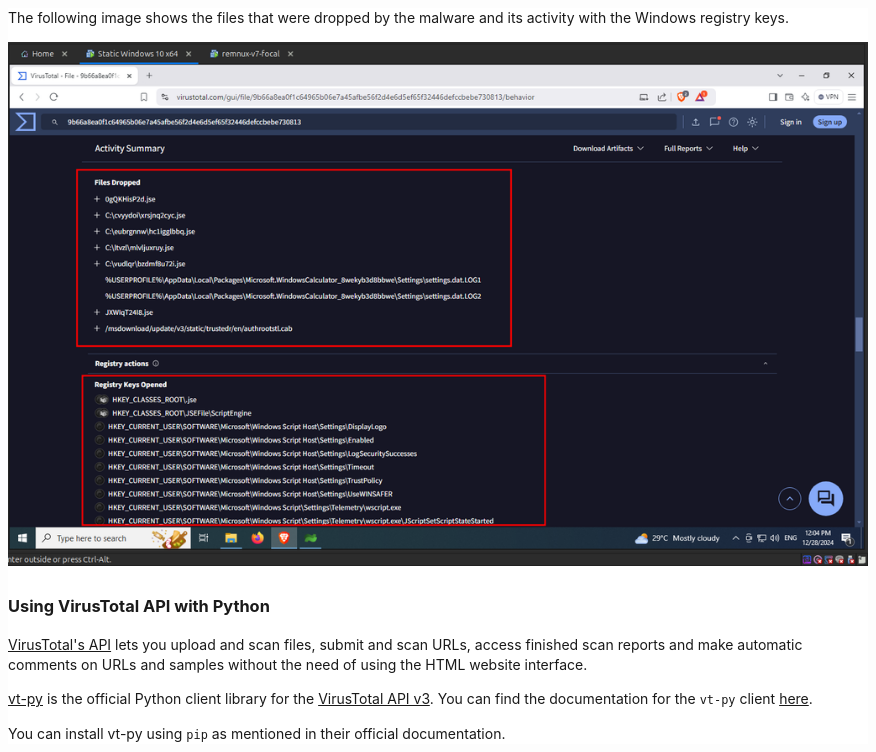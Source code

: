 The following image shows the files that were dropped by the malware and its activity with the Windows registry keys.

![alt text](assets/image-14.png)

### Using VirusTotal API with Python

[VirusTotal's API](https://docs.virustotal.com/docs/api-overview) lets you upload and scan files, submit and scan URLs, access finished scan reports and make automatic comments on URLs and samples without the need of using the HTML website interface.

[vt-py](https://github.com/VirusTotal/vt-py) is the official Python client library for the [VirusTotal API v3](https://docs.virustotal.com/reference/overview). You can find the documentation for the `vt-py` client [here](https://virustotal.github.io/vt-py/index.html).

You can install vt-py using `pip` as mentioned in their official documentation.
